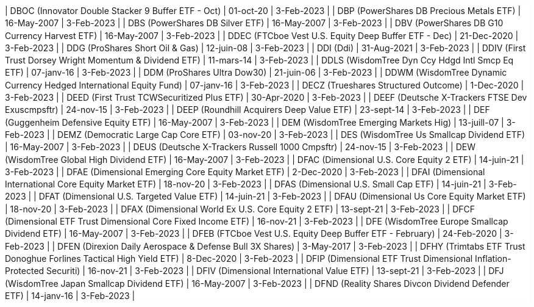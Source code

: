 | DBOC  (Innovator Double Stacker 9 Buffer ETF - Oct)                                                                | 01-oct-20    | 3-Feb-2023 |
| DBP  (PowerShares DB Precious Metals ETF)                                                                          | 16-May-2007  | 3-Feb-2023 |
| DBS  (PowerShares DB Silver ETF)                                                                                   | 16-May-2007  | 3-Feb-2023 |
| DBV  (PowerShares DB G10 Currency Harvest ETF)                                                                     | 16-May-2007  | 3-Feb-2023 |
| DDEC  (FTCboe Vest U.S. Equity Deep Buffer ETF - Dec)                                                              | 21-Dec-2020  | 3-Feb-2023 |
| DDG  (ProShares Short Oil & Gas)                                                                                   | 12-juin-08   | 3-Feb-2023 |
| DDI  (Ddi)                                                                                                         | 31-Aug-2021  | 3-Feb-2023 |
| DDIV  (First Trust Dorsey Wright Momentum & Dividend ETF)                                                          | 11-mars-14   | 3-Feb-2023 |
| DDLS  (WisdomTree Dyn Ccy Hdgd Intl Smcp Eq ETF)                                                                   | 07-janv-16   | 3-Feb-2023 |
| DDM  (ProShares Ultra Dow30)                                                                                       | 21-juin-06   | 3-Feb-2023 |
| DDWM  (WisdomTree Dynamic Currency Hedged International Equity Fund)                                               | 07-janv-16   | 3-Feb-2023 |
| DECZ  (Trueshares Structured Outcome)                                                                              | 1-Dec-2020   | 3-Feb-2023 |
| DEED  (First Trust TCWSecuritized Plus ETF)                                                                        | 30-Apr-2020  | 3-Feb-2023 |
| DEEF  (Deutsche X-Trackers FTSE Dev Exuscmpsftr)                                                                   | 24-nov-15    | 3-Feb-2023 |
| DEEP  (Roundhill Acquirers Deep Value ETF)                                                                         | 23-sept-14   | 3-Feb-2023 |
| DEF  (Guggenheim Defensive Equity ETF)                                                                             | 16-May-2007  | 3-Feb-2023 |
| DEM  (WisdomTree Emerging Markets Hig)                                                                             | 13-juill-07  | 3-Feb-2023 |
| DEMZ  (Democratic Large Cap Core ETF)                                                                              | 03-nov-20    | 3-Feb-2023 |
| DES  (WisdomTree Us Smallcap Dividend ETF)                                                                         | 16-May-2007  | 3-Feb-2023 |
| DEUS  (Deutsche X-Trackers Russell 1000 Cmpsftr)                                                                   | 24-nov-15    | 3-Feb-2023 |
| DEW  (WisdomTree Global High Dividend ETF)                                                                         | 16-May-2007  | 3-Feb-2023 |
| DFAC  (Dimensional U.S. Core Equity 2 ETF)                                                                         | 14-juin-21   | 3-Feb-2023 |
| DFAE  (Dimensional Emerging Core Equity Market ETF)                                                                | 2-Dec-2020   | 3-Feb-2023 |
| DFAI  (Dimensional International Core Equity Market ETF)                                                           | 18-nov-20    | 3-Feb-2023 |
| DFAS  (Dimensional U.S. Small Cap ETF)                                                                             | 14-juin-21   | 3-Feb-2023 |
| DFAT  (Dimensional U.S. Targeted Value ETF)                                                                        | 14-juin-21   | 3-Feb-2023 |
| DFAU  (Dimensional Us Core Equity Market ETF)                                                                      | 18-nov-20    | 3-Feb-2023 |
| DFAX  (Dimensional World Ex U.S. Core Equity 2 ETF)                                                                | 13-sept-21   | 3-Feb-2023 |
| DFCF  (Dimensional ETF Trust Dimensional Core Fixed Income ETF)                                                    | 16-nov-21    | 3-Feb-2023 |
| DFE  (WisdomTree Europe Smallcap Dividend ETF)                                                                     | 16-May-2007  | 3-Feb-2023 |
| DFEB  (FTCboe Vest U.S. Equity Deep Buffer ETF - February)                                                         | 24-Feb-2020  | 3-Feb-2023 |
| DFEN  (Direxion Daily Aerospace & Defense Bull 3X Shares)                                                          | 3-May-2017   | 3-Feb-2023 |
| DFHY  (Trimtabs ETF Trust Donoghue Forlines Tactical High Yield ETF)                                               | 8-Dec-2020   | 3-Feb-2023 |
| DFIP  (Dimensional ETF Trust Dimensional Inflation-Protected Securiti)                                             | 16-nov-21    | 3-Feb-2023 |
| DFIV  (Dimensional International Value ETF)                                                                        | 13-sept-21   | 3-Feb-2023 |
| DFJ  (WisdomTree Japan Smallcap Dividend ETF)                                                                      | 16-May-2007  | 3-Feb-2023 |
| DFND  (Reality Shares Divcon Dividend Defender ETF)                                                                | 14-janv-16   | 3-Feb-2023 |